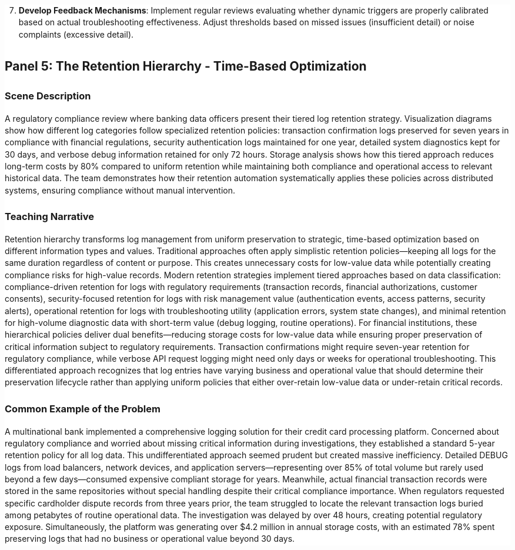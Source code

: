 7. **Develop Feedback Mechanisms**: Implement regular reviews evaluating whether dynamic triggers are properly calibrated based on actual troubleshooting effectiveness. Adjust thresholds based on missed issues (insufficient detail) or noise complaints (excessive detail).

## Panel 5: The Retention Hierarchy - Time-Based Optimization

### Scene Description

 A regulatory compliance review where banking data officers present their tiered log retention strategy. Visualization diagrams show how different log categories follow specialized retention policies: transaction confirmation logs preserved for seven years in compliance with financial regulations, security authentication logs maintained for one year, detailed system diagnostics kept for 30 days, and verbose debug information retained for only 72 hours. Storage analysis shows how this tiered approach reduces long-term costs by 80% compared to uniform retention while maintaining both compliance and operational access to relevant historical data. The team demonstrates how their retention automation systematically applies these policies across distributed systems, ensuring compliance without manual intervention.

### Teaching Narrative
Retention hierarchy transforms log management from uniform preservation to strategic, time-based optimization based on different information types and values. Traditional approaches often apply simplistic retention policies—keeping all logs for the same duration regardless of content or purpose. This creates unnecessary costs for low-value data while potentially creating compliance risks for high-value records. Modern retention strategies implement tiered approaches based on data classification: compliance-driven retention for logs with regulatory requirements (transaction records, financial authorizations, customer consents), security-focused retention for logs with risk management value (authentication events, access patterns, security alerts), operational retention for logs with troubleshooting utility (application errors, system state changes), and minimal retention for high-volume diagnostic data with short-term value (debug logging, routine operations). For financial institutions, these hierarchical policies deliver dual benefits—reducing storage costs for low-value data while ensuring proper preservation of critical information subject to regulatory requirements. Transaction confirmations might require seven-year retention for regulatory compliance, while verbose API request logging might need only days or weeks for operational troubleshooting. This differentiated approach recognizes that log entries have varying business and operational value that should determine their preservation lifecycle rather than applying uniform policies that either over-retain low-value data or under-retain critical records.

### Common Example of the Problem
A multinational bank implemented a comprehensive logging solution for their credit card processing platform. Concerned about regulatory compliance and worried about missing critical information during investigations, they established a standard 5-year retention policy for all log data. This undifferentiated approach seemed prudent but created massive inefficiency. Detailed DEBUG logs from load balancers, network devices, and application servers—representing over 85% of total volume but rarely used beyond a few days—consumed expensive compliant storage for years. Meanwhile, actual financial transaction records were stored in the same repositories without special handling despite their critical compliance importance. When regulators requested specific cardholder dispute records from three years prior, the team struggled to locate the relevant transaction logs buried among petabytes of routine operational data. The investigation was delayed by over 48 hours, creating potential regulatory exposure. Simultaneously, the platform was generating over $4.2 million in annual storage costs, with an estimated 78% spent preserving logs that had no business or operational value beyond 30 days.
